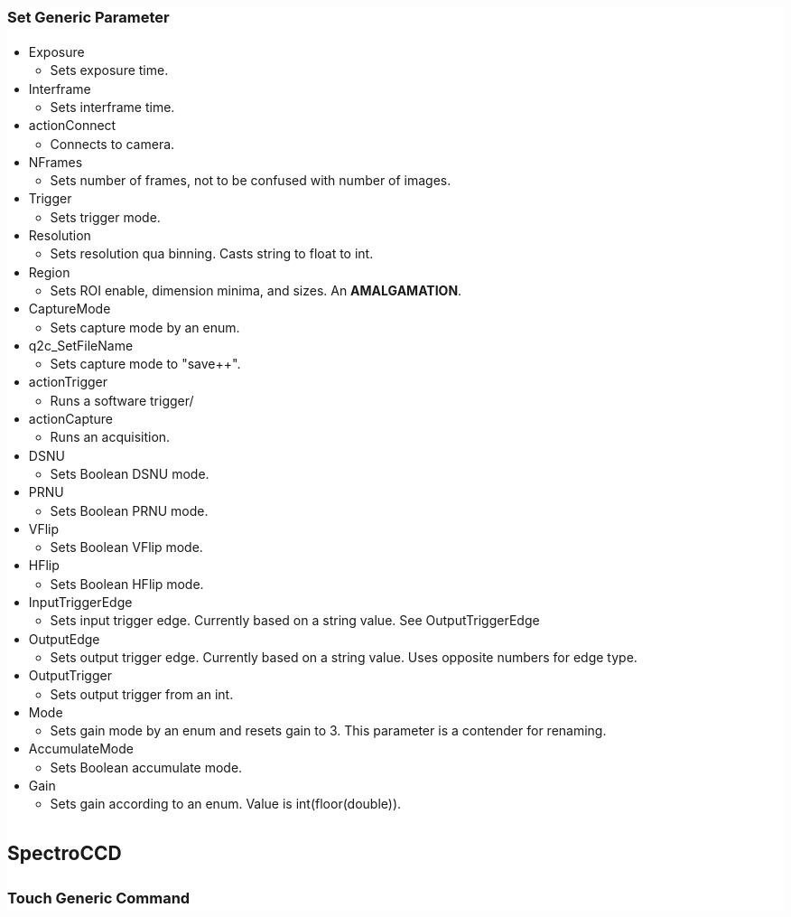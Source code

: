 ### Set Generic Parameter

* Exposure
	* Sets exposure time.
* Interframe
	* Sets interframe time.
* actionConnect
	* Connects to camera.
* NFrames
	* Sets number of frames, not to be confused with number of images.
* Trigger
	* Sets trigger mode.
* Resolution
	* Sets resolution qua binning.  Casts string to float to int.
* Region
	* Sets ROI enable, dimension minima, and sizes.  An **AMALGAMATION**.
* CaptureMode
	* Sets capture mode by an enum.
* q2c_SetFileName
	* Sets capture mode to "save++".
* actionTrigger
	* Runs a software trigger/
* actionCapture
	* Runs an acquisition.
* DSNU
	* Sets Boolean DSNU mode.
* PRNU
	* Sets Boolean PRNU mode.
* VFlip
	* Sets Boolean VFlip mode.
* HFlip
	* Sets Boolean HFlip mode.
* InputTriggerEdge
	* Sets input trigger edge.  Currently based on a string value.  See OutputTriggerEdge
* OutputEdge
	* Sets output trigger edge.  Currently based on a string value.  Uses opposite numbers for edge type.
* OutputTrigger
	* Sets output trigger from an int.
* Mode
	* Sets gain mode by an enum and resets gain to 3.  This parameter is a contender for renaming.
* AccumulateMode
	* Sets Boolean accumulate mode.
* Gain
	* Sets gain according to an enum.  Value is int(floor(double)).

SpectroCCD
----------

### Touch Generic Command
